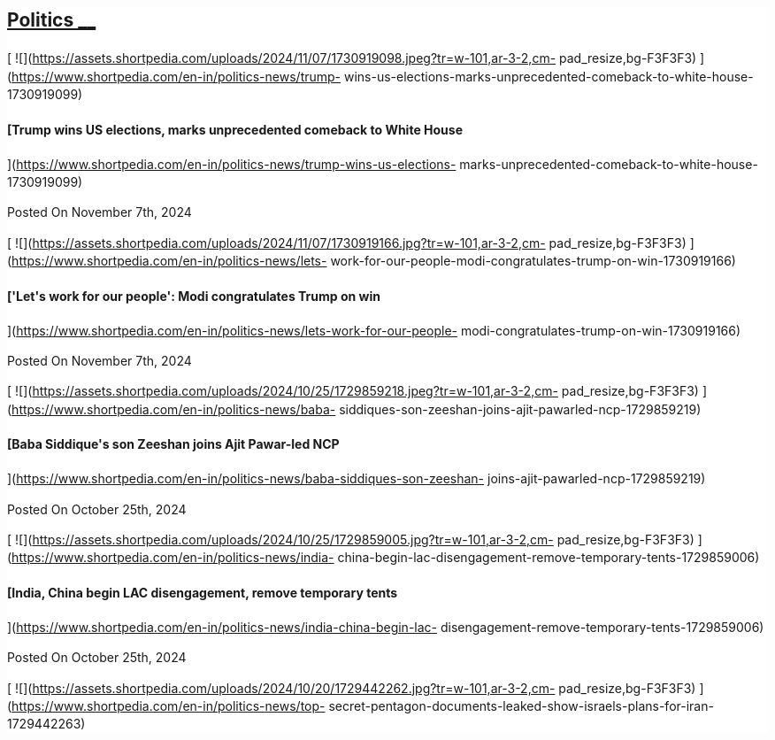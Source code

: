 
## [Politics __](https://www.shortpedia.com/en-in/politics-news)

[
![](https://assets.shortpedia.com/uploads/2024/11/07/1730919098.jpeg?tr=w-101,ar-3-2,cm-
pad_resize,bg-F3F3F3) ](https://www.shortpedia.com/en-in/politics-news/trump-
wins-us-elections-marks-unprecedented-comeback-to-white-house-1730919099)

#### [Trump wins US elections, marks unprecedented comeback to White House
](https://www.shortpedia.com/en-in/politics-news/trump-wins-us-elections-
marks-unprecedented-comeback-to-white-house-1730919099)

Posted On November 7th, 2024

[
![](https://assets.shortpedia.com/uploads/2024/11/07/1730919166.jpg?tr=w-101,ar-3-2,cm-
pad_resize,bg-F3F3F3) ](https://www.shortpedia.com/en-in/politics-news/lets-
work-for-our-people-modi-congratulates-trump-on-win-1730919166)

#### ['Let's work for our people': Modi congratulates Trump on win
](https://www.shortpedia.com/en-in/politics-news/lets-work-for-our-people-
modi-congratulates-trump-on-win-1730919166)

Posted On November 7th, 2024

[
![](https://assets.shortpedia.com/uploads/2024/10/25/1729859218.jpeg?tr=w-101,ar-3-2,cm-
pad_resize,bg-F3F3F3) ](https://www.shortpedia.com/en-in/politics-news/baba-
siddiques-son-zeeshan-joins-ajit-pawarled-ncp-1729859219)

#### [Baba Siddique's son Zeeshan joins Ajit Pawar-led NCP
](https://www.shortpedia.com/en-in/politics-news/baba-siddiques-son-zeeshan-
joins-ajit-pawarled-ncp-1729859219)

Posted On October 25th, 2024

[
![](https://assets.shortpedia.com/uploads/2024/10/25/1729859005.jpg?tr=w-101,ar-3-2,cm-
pad_resize,bg-F3F3F3) ](https://www.shortpedia.com/en-in/politics-news/india-
china-begin-lac-disengagement-remove-temporary-tents-1729859006)

#### [India, China begin LAC disengagement, remove temporary tents
](https://www.shortpedia.com/en-in/politics-news/india-china-begin-lac-
disengagement-remove-temporary-tents-1729859006)

Posted On October 25th, 2024

[
![](https://assets.shortpedia.com/uploads/2024/10/20/1729442262.jpg?tr=w-101,ar-3-2,cm-
pad_resize,bg-F3F3F3) ](https://www.shortpedia.com/en-in/politics-news/top-
secret-pentagon-documents-leaked-show-israels-plans-for-iran-1729442263)
